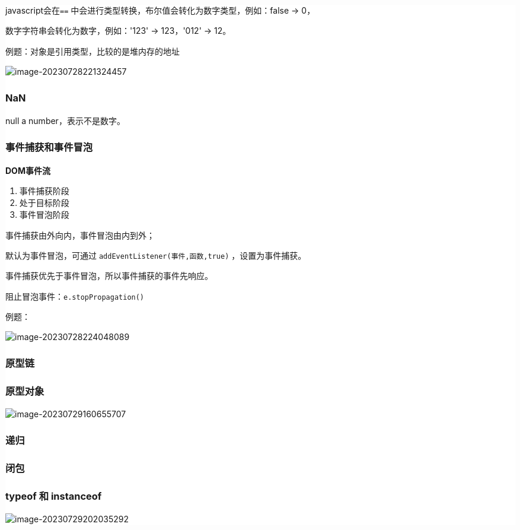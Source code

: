 javascript会在`==` 中会进行类型转换，布尔值会转化为数字类型，例如：false -> 0，

数字字符串会转化为数字，例如：'123' -> 123，'012' -> 12。

例题：对象是引用类型，比较的是堆内存的地址

![image-20230728221324457](https://cloud.zengweihao.cn/typora/2023-07-28/20230728221324.png)

### NaN

null a number，表示不是数字。

### 事件捕获和事件冒泡

**DOM事件流**

1. 事件捕获阶段
2. 处于目标阶段
3. 事件冒泡阶段



事件捕获由外向内，事件冒泡由内到外；

默认为事件冒泡，可通过 `addEventListener(事件,函数,true)` ，设置为事件捕获。

事件捕获优先于事件冒泡，所以事件捕获的事件先响应。

阻止冒泡事件：`e.stopPropagation()`



例题：

![image-20230728224048089](https://cloud.zengweihao.cn/typora/2023-07-28/20230728224048.png)



### 原型链



### 原型对象

![image-20230729160655707](https://cloud.zengweihao.cn/typora/2023-07-29/20230729160656.png)



### 递归



### 闭包



### typeof 和 instanceof

![image-20230729202035292](https://cloud.zengweihao.cn/typora/2023-07-29/20230729202035.png)
